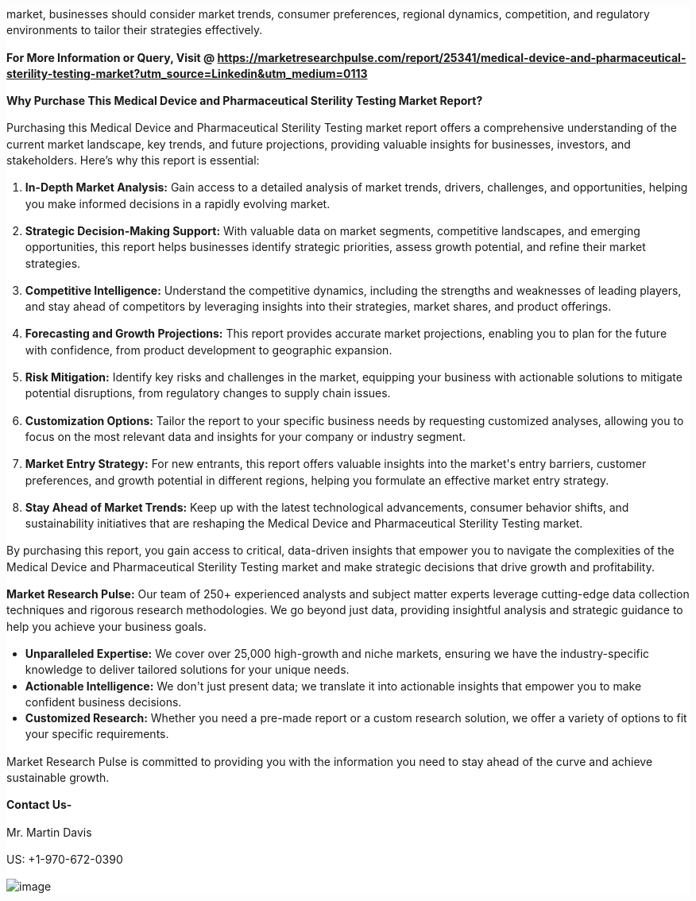 market, businesses should consider market trends, consumer preferences, regional dynamics, competition, and regulatory environments to tailor their strategies effectively.</p><p><strong>For More Information or Query, Visit @&nbsp;<a href="https://marketresearchpulse.com/report/25341/medical-device-and-pharmaceutical-sterility-testing-market?utm_source=Linkedin&utm_medium=0113">https://marketresearchpulse.com/report/25341/medical-device-and-pharmaceutical-sterility-testing-market?utm_source=Linkedin&utm_medium=0113</a></strong></p><p><strong>Why Purchase This Medical Device and Pharmaceutical Sterility Testing Market Report?</strong></p><p>Purchasing this Medical Device and Pharmaceutical Sterility Testing market report offers a comprehensive understanding of the current market landscape, key trends, and future projections, providing valuable insights for businesses, investors, and stakeholders. Here&rsquo;s why this report is essential:</p><ol><li><p><strong>In-Depth Market Analysis:</strong> Gain access to a detailed analysis of market trends, drivers, challenges, and opportunities, helping you make informed decisions in a rapidly evolving market.</p></li><li><p><strong>Strategic Decision-Making Support:</strong> With valuable data on market segments, competitive landscapes, and emerging opportunities, this report helps businesses identify strategic priorities, assess growth potential, and refine their market strategies.</p></li><li><p><strong>Competitive Intelligence:</strong> Understand the competitive dynamics, including the strengths and weaknesses of leading players, and stay ahead of competitors by leveraging insights into their strategies, market shares, and product offerings.</p></li><li><p><strong>Forecasting and Growth Projections:</strong> This report provides accurate market projections, enabling you to plan for the future with confidence, from product development to geographic expansion.</p></li><li><p><strong>Risk Mitigation:</strong> Identify key risks and challenges in the market, equipping your business with actionable solutions to mitigate potential disruptions, from regulatory changes to supply chain issues.</p></li><li><p><strong>Customization Options:</strong> Tailor the report to your specific business needs by requesting customized analyses, allowing you to focus on the most relevant data and insights for your company or industry segment.</p></li><li><p><strong>Market Entry Strategy:</strong> For new entrants, this report offers valuable insights into the market's entry barriers, customer preferences, and growth potential in different regions, helping you formulate an effective market entry strategy.</p></li><li><p><strong>Stay Ahead of Market Trends:</strong> Keep up with the latest technological advancements, consumer behavior shifts, and sustainability initiatives that are reshaping the Medical Device and Pharmaceutical Sterility Testing market.</p></li></ol><p>By purchasing this report, you gain access to critical, data-driven insights that empower you to navigate the complexities of the Medical Device and Pharmaceutical Sterility Testing market and make strategic decisions that drive growth and profitability.</p><p><strong>Market Research Pulse:</strong>&nbsp;Our team of 250+ experienced analysts and subject matter experts leverage cutting-edge data collection techniques and rigorous research methodologies. We go beyond just data, providing insightful analysis and strategic guidance to help you achieve your business goals.</p><ul><li><strong>Unparalleled Expertise:</strong>&nbsp;We cover over 25,000 high-growth and niche markets, ensuring we have the industry-specific knowledge to deliver tailored solutions for your unique needs.</li><li><strong>Actionable Intelligence:</strong>&nbsp;We don't just present data; we translate it into actionable insights that empower you to make confident business decisions.</li><li><strong>Customized Research:</strong>&nbsp;Whether you need a pre-made report or a custom research solution, we offer a variety of options to fit your specific requirements.</li></ul><p>Market Research Pulse is committed to providing you with the information you need to stay ahead of the curve and achieve sustainable growth.</p><p><strong>Contact Us-</strong></p><p>Mr. Martin Davis</p><p>US: +1-970-672-0390</p>
![image](https://github.com/user-attachments/assets/f681fd8f-f9b3-4046-bf07-341b8e51807b)
